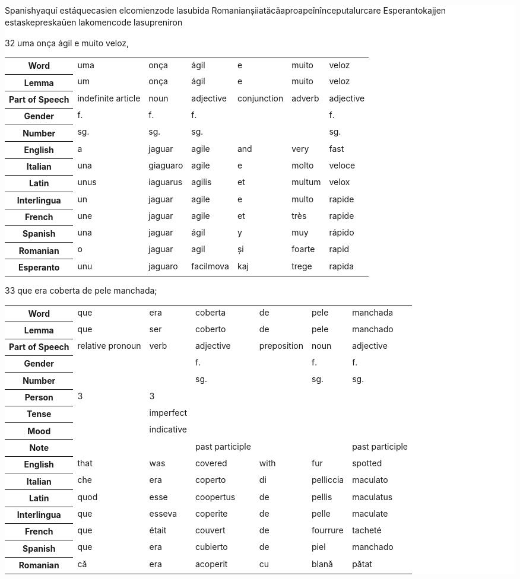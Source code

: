 <tr><th>Spanish</th><td>y</td><td>aquí está</td><td>que</td><td>casi</td><td>en el</td><td>comienzo</td><td>de la</td><td>subida</td></tr>
<tr><th>Romanian</th><td>și</td><td>iată</td><td>că</td><td>aproape</td><td>în</td><td>început</td><td>al</td><td>urcare</td></tr>
<tr><th>Esperanto</th><td>kaj</td><td>jen estas</td><td>ke</td><td>preskaŭ</td><td>en la</td><td>komenco</td><td>de la</td><td>supreniron</td></tr>
</table>

32 uma onça ágil e muito veloz,

<table>
<tr><th>Word</th><td>uma</td><td>onça</td><td>ágil</td><td>e</td><td>muito</td><td>veloz</td></tr>
<tr><th>Lemma</th><td>um</td><td>onça</td><td>ágil</td><td>e</td><td>muito</td><td>veloz</td></tr>
<tr><th>Part of Speech</th><td>indefinite article</td><td>noun</td><td>adjective</td><td>conjunction</td><td>adverb</td><td>adjective</td></tr>
<tr><th>Gender</th><td>f.</td><td>f.</td><td>f.</td><td></td><td></td><td>f.</td></tr>
<tr><th>Number</th><td>sg.</td><td>sg.</td><td>sg.</td><td></td><td></td><td>sg.</td></tr>
<tr><th>English</th><td>a</td><td>jaguar</td><td>agile</td><td>and</td><td>very</td><td>fast</td></tr>
<tr><th>Italian</th><td>una</td><td>giaguaro</td><td>agile</td><td>e</td><td>molto</td><td>veloce</td></tr>
<tr><th>Latin</th><td>unus</td><td>iaguarus</td><td>agilis</td><td>et</td><td>multum</td><td>velox</td></tr>
<tr><th>Interlingua</th><td>un</td><td>jaguar</td><td>agile</td><td>e</td><td>multo</td><td>rapide</td></tr>
<tr><th>French</th><td>une</td><td>jaguar</td><td>agile</td><td>et</td><td>très</td><td>rapide</td></tr>
<tr><th>Spanish</th><td>una</td><td>jaguar</td><td>ágil</td><td>y</td><td>muy</td><td>rápido</td></tr>
<tr><th>Romanian</th><td>o</td><td>jaguar</td><td>agil</td><td>și</td><td>foarte</td><td>rapid</td></tr>
<tr><th>Esperanto</th><td>unu</td><td>jaguaro</td><td>facilmova</td><td>kaj</td><td>trege</td><td>rapida</td></tr>
</table>

33 que era coberta de pele manchada;

<table>
<tr><th>Word</th><td>que</td><td>era</td><td>coberta</td><td>de</td><td>pele</td><td>manchada</td></tr>
<tr><th>Lemma</th><td>que</td><td>ser</td><td>coberto</td><td>de</td><td>pele</td><td>manchado</td></tr>
<tr><th>Part of Speech</th><td>relative pronoun</td><td>verb</td><td>adjective</td><td>preposition</td><td>noun</td><td>adjective</td></tr>
<tr><th>Gender</th><td></td><td></td><td>f.</td><td></td><td>f.</td><td>f.</td></tr>
<tr><th>Number</th><td></td><td></td><td>sg.</td><td></td><td>sg.</td><td>sg.</td></tr>
<tr><th>Person</th><td>3</td><td>3</td><td></td><td></td><td></td><td></td></tr>
<tr><th>Tense</th><td></td><td>imperfect</td><td></td><td></td><td></td><td></td></tr>
<tr><th>Mood</th><td></td><td>indicative</td><td></td><td></td><td></td><td></td></tr>
<tr><th>Note</th><td></td><td></td><td>past participle</td><td></td><td></td><td>past participle</td></tr>
<tr><th>English</th><td>that</td><td>was</td><td>covered</td><td>with</td><td>fur</td><td>spotted</td></tr>
<tr><th>Italian</th><td>che</td><td>era</td><td>coperto</td><td>di</td><td>pelliccia</td><td>maculato</td></tr>
<tr><th>Latin</th><td>quod</td><td>esse</td><td>coopertus</td><td>de</td><td>pellis</td><td>maculatus</td></tr>
<tr><th>Interlingua</th><td>que</td><td>esseva</td><td>coperite</td><td>de</td><td>pelle</td><td>maculate</td></tr>
<tr><th>French</th><td>que</td><td>était</td><td>couvert</td><td>de</td><td>fourrure</td><td>tacheté</td></tr>
<tr><th>Spanish</th><td>que</td><td>era</td><td>cubierto</td><td>de</td><td>piel</td><td>manchado</td></tr>
<tr><th>Romanian</th><td>că</td><td>era</td><td>acoperit</td><td>cu</td><td>blană</td><td>pătat</td></tr>